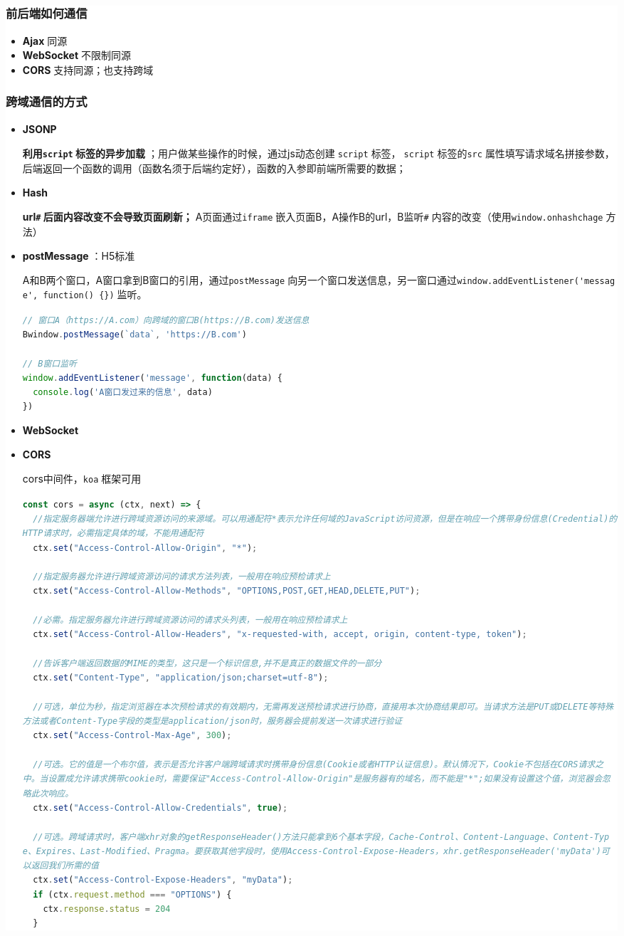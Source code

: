### 前后端如何通信

- **Ajax** 同源
- **WebSocket** 不限制同源
- **CORS** 支持同源；也支持跨域

### 跨域通信的方式

- **JSONP**

  **利用`script` 标签的异步加载** ；用户做某些操作的时候，通过js动态创建 `script` 标签， `script` 标签的`src` 属性填写请求域名拼接参数，后端返回一个函数的调用（函数名须于后端约定好），函数的入参即前端所需要的数据；

- **Hash**

  **url`#` 后面内容改变不会导致页面刷新；** A页面通过`iframe` 嵌入页面B，A操作B的url，B监听`#` 内容的改变（使用`window.onhashchage` 方法）

- **postMessage** ：H5标准

  A和B两个窗口，A窗口拿到B窗口的引用，通过`postMessage` 向另一个窗口发送信息，另一窗口通过`window.addEventListener('message', function() {})` 监听。

  ```js
  // 窗口A（https://A.com）向跨域的窗口B(https://B.com)发送信息
  Bwindow.postMessage(`data`, 'https://B.com')
  
  // B窗口监听
  window.addEventListener('message', function(data) {
    console.log('A窗口发过来的信息', data)
  })
  ```

- **WebSocket**

- **CORS**

  cors中间件，`koa` 框架可用

  ```js
  const cors = async (ctx, next) => {
    //指定服务器端允许进行跨域资源访问的来源域。可以用通配符*表示允许任何域的JavaScript访问资源，但是在响应一个携带身份信息(Credential)的HTTP请求时，必需指定具体的域，不能用通配符
    ctx.set("Access-Control-Allow-Origin", "*");
   
    //指定服务器允许进行跨域资源访问的请求方法列表，一般用在响应预检请求上
    ctx.set("Access-Control-Allow-Methods", "OPTIONS,POST,GET,HEAD,DELETE,PUT");
    
    //必需。指定服务器允许进行跨域资源访问的请求头列表，一般用在响应预检请求上
    ctx.set("Access-Control-Allow-Headers", "x-requested-with, accept, origin, content-type, token");
    
    //告诉客户端返回数据的MIME的类型，这只是一个标识信息,并不是真正的数据文件的一部分
    ctx.set("Content-Type", "application/json;charset=utf-8");
    
    //可选，单位为秒，指定浏览器在本次预检请求的有效期内，无需再发送预检请求进行协商，直接用本次协商结果即可。当请求方法是PUT或DELETE等特殊方法或者Content-Type字段的类型是application/json时，服务器会提前发送一次请求进行验证
    ctx.set("Access-Control-Max-Age", 300);
  
    //可选。它的值是一个布尔值，表示是否允许客户端跨域请求时携带身份信息(Cookie或者HTTP认证信息)。默认情况下，Cookie不包括在CORS请求之中。当设置成允许请求携带cookie时，需要保证"Access-Control-Allow-Origin"是服务器有的域名，而不能是"*";如果没有设置这个值，浏览器会忽略此次响应。
    ctx.set("Access-Control-Allow-Credentials", true);
  
    //可选。跨域请求时，客户端xhr对象的getResponseHeader()方法只能拿到6个基本字段，Cache-Control、Content-Language、Content-Type、Expires、Last-Modified、Pragma。要获取其他字段时，使用Access-Control-Expose-Headers，xhr.getResponseHeader('myData')可以返回我们所需的值
    ctx.set("Access-Control-Expose-Headers", "myData");
    if (ctx.request.method === "OPTIONS") {
      ctx.response.status = 204
    }
  ```